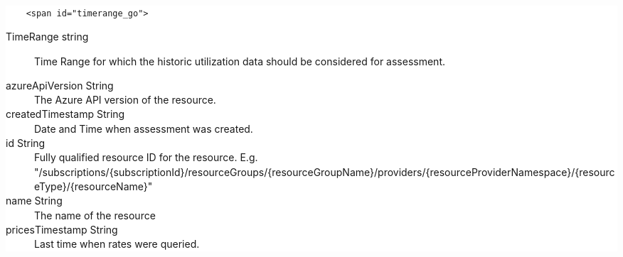         <span id="timerange_go">
<a data-swiftype-name="resource-property" data-swiftype-type="text" href="#timerange_go" style="color: inherit; text-decoration: inherit;">Time<wbr>Range</a>
</span>
        <span class="property-indicator"></span>
        <span class="property-type">string</span>
    </dt>
    <dd>Time Range for which the historic utilization data should be considered for
assessment.</dd></dl>
</pulumi-choosable>
</div>

<div>
<pulumi-choosable type="language" values="java">
<dl class="resources-properties"><dt class="property-"
            title="">
        <span id="azureapiversion_java">
<a data-swiftype-name="resource-property" data-swiftype-type="text" href="#azureapiversion_java" style="color: inherit; text-decoration: inherit;">azure<wbr>Api<wbr>Version</a>
</span>
        <span class="property-indicator"></span>
        <span class="property-type">String</span>
    </dt>
    <dd>The Azure API version of the resource.</dd><dt class="property-"
            title="">
        <span id="createdtimestamp_java">
<a data-swiftype-name="resource-property" data-swiftype-type="text" href="#createdtimestamp_java" style="color: inherit; text-decoration: inherit;">created<wbr>Timestamp</a>
</span>
        <span class="property-indicator"></span>
        <span class="property-type">String</span>
    </dt>
    <dd>Date and Time when assessment was created.</dd><dt class="property-"
            title="">
        <span id="id_java">
<a data-swiftype-name="resource-property" data-swiftype-type="text" href="#id_java" style="color: inherit; text-decoration: inherit;">id</a>
</span>
        <span class="property-indicator"></span>
        <span class="property-type">String</span>
    </dt>
    <dd>Fully qualified resource ID for the resource. E.g. &quot;/subscriptions/{subscriptionId}/resourceGroups/{resourceGroupName}/providers/{resourceProviderNamespace}/{resourceType}/{resourceName}&quot;</dd><dt class="property-"
            title="">
        <span id="name_java">
<a data-swiftype-name="resource-property" data-swiftype-type="text" href="#name_java" style="color: inherit; text-decoration: inherit;">name</a>
</span>
        <span class="property-indicator"></span>
        <span class="property-type">String</span>
    </dt>
    <dd>The name of the resource</dd><dt class="property-"
            title="">
        <span id="pricestimestamp_java">
<a data-swiftype-name="resource-property" data-swiftype-type="text" href="#pricestimestamp_java" style="color: inherit; text-decoration: inherit;">prices<wbr>Timestamp</a>
</span>
        <span class="property-indicator"></span>
        <span class="property-type">String</span>
    </dt>
    <dd>Last time when rates were queried.</dd><dt class="property-"
            title="">
        <span id="schemaversion_java">